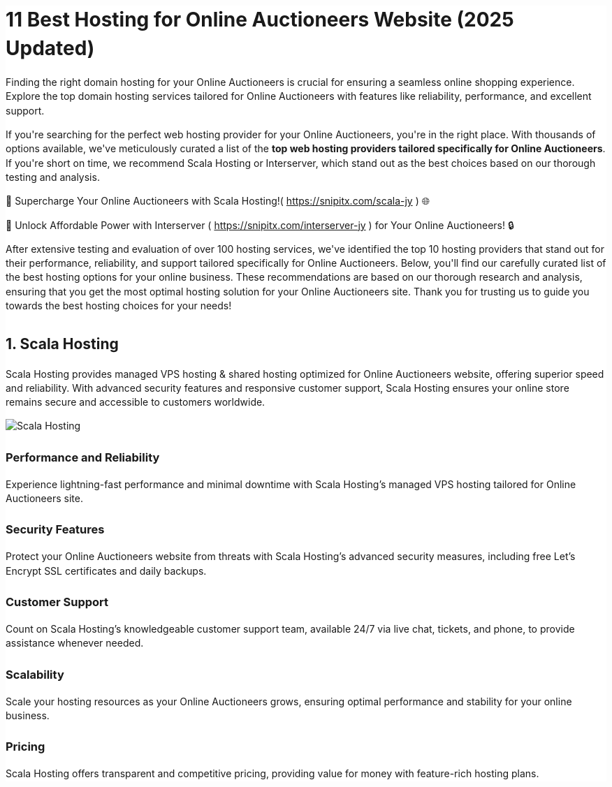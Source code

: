 # 11 Best Hosting for Online Auctioneers Website (2025 Updated)

Finding the right domain hosting for your Online Auctioneers is crucial for ensuring a seamless online shopping experience. Explore the top domain hosting services tailored for Online Auctioneers with features like reliability, performance, and excellent support.

If you're searching for the perfect web hosting provider for your Online Auctioneers, you're in the right place. With thousands of options available, we've meticulously curated a list of the **top web hosting providers tailored specifically for Online Auctioneers**. If you're short on time, we recommend Scala Hosting or Interserver, which stand out as the best choices based on our thorough testing and analysis.

🚀 Supercharge Your Online Auctioneers with Scala Hosting!( https://snipitx.com/scala-jy ) 🌐 

💸 Unlock Affordable Power with Interserver ( https://snipitx.com/interserver-jy ) for Your Online Auctioneers! 🔒

After extensive testing and evaluation of over 100 hosting services, we've identified the top 10 hosting providers that stand out for their performance, reliability, and support tailored specifically for Online Auctioneers. Below, you'll find our carefully curated list of the best hosting options for your online business. These recommendations are based on our thorough research and analysis, ensuring that you get the most optimal hosting solution for your Online Auctioneers site. Thank you for trusting us to guide you towards the best hosting choices for your needs!

## 1. Scala Hosting

Scala Hosting provides managed VPS hosting & shared hosting optimized for Online Auctioneers website, offering superior speed and reliability. With advanced security features and responsive customer support, Scala Hosting ensures your online store remains secure and accessible to customers worldwide.

![Scala Hosting](https://i.imgur.com/uJ5JIK3.png "Scala Web Hosting")

### Performance and Reliability
Experience lightning-fast performance and minimal downtime with Scala Hosting’s managed VPS hosting tailored for Online Auctioneers site.

### Security Features
Protect your Online Auctioneers website from threats with Scala Hosting’s advanced security measures, including free Let’s Encrypt SSL certificates and daily backups.

### Customer Support
Count on Scala Hosting’s knowledgeable customer support team, available 24/7 via live chat, tickets, and phone, to provide assistance whenever needed.

### Scalability
Scale your hosting resources as your Online Auctioneers grows, ensuring optimal performance and stability for your online business.

### Pricing
Scala Hosting offers transparent and competitive pricing, providing value for money with feature-rich hosting plans.
